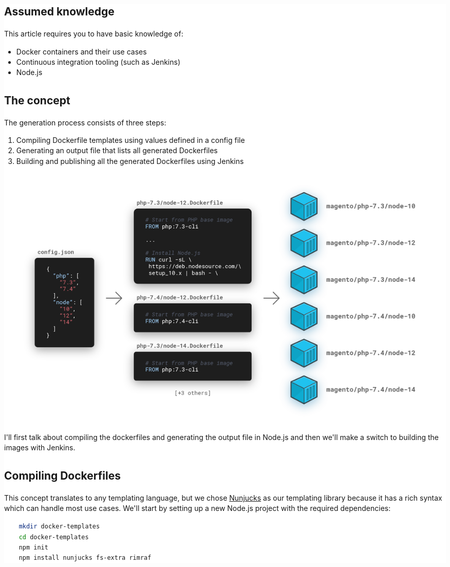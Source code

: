 ## Assumed knowledge

This article requires you to have basic knowledge of:

- Docker containers and their use cases
- Continuous integration tooling (such as Jenkins)
- Node.js

## The concept

The generation process consists of three steps:

1. Compiling Dockerfile templates using values defined in a config file
2. Generating an output file that lists all generated Dockerfiles
3. Building and publishing all the generated Dockerfiles using Jenkins

![Dockerfile templating steps](./images/dockerfile-templating-to-automate-image-creation/dockerfile-templating-steps-transparent.png)

I'll first talk about compiling the dockerfiles and generating the output file in Node.js and then we'll make a switch to building the images with Jenkins.

## Compiling Dockerfiles

This concept translates to any templating language, but we chose [Nunjucks](https://github.com/mozilla/nunjucks) as our templating library because it has a rich syntax which can handle most use cases. We'll start by setting up a new Node.js project with the required dependencies:

```bash
    mkdir docker-templates
    cd docker-templates
    npm init
    npm install nunjucks fs-extra rimraf
```
